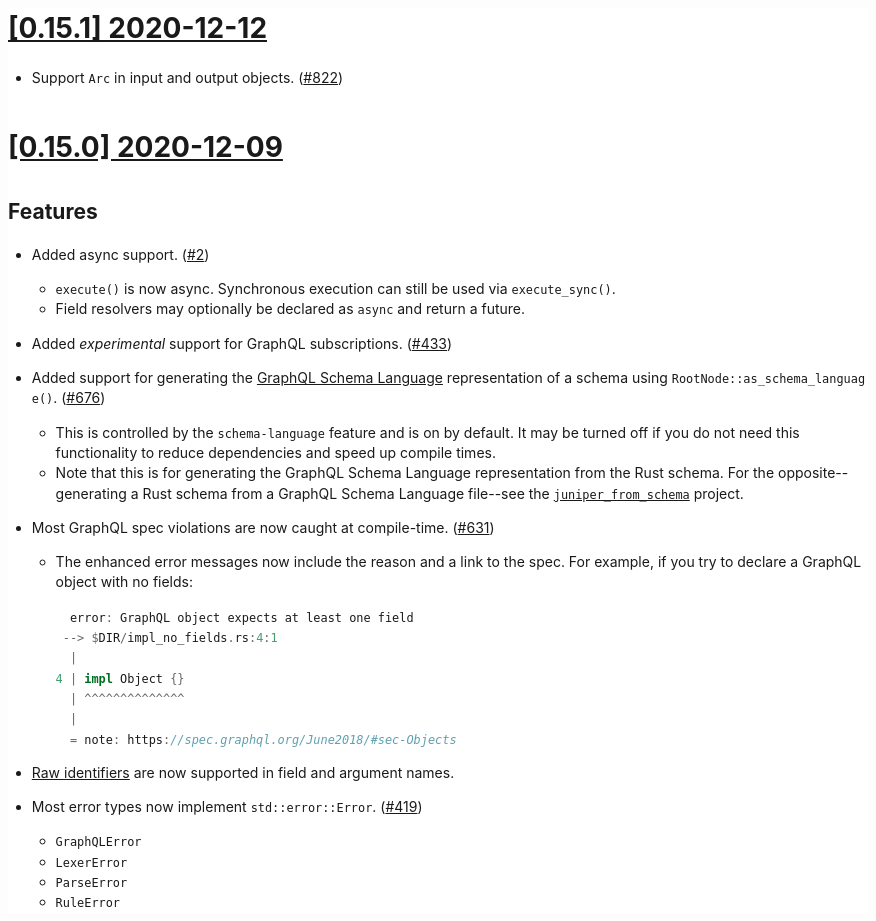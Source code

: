 # [[0.15.1] 2020-12-12](https://github.com/graphql-rust/juniper/releases/tag/juniper-0.15.1)

- Support `Arc` in input and output objects. ([#822](https://github.com/graphql-rust/juniper/pull/822))

# [[0.15.0] 2020-12-09](https://github.com/graphql-rust/juniper/releases/tag/juniper-0.15.0)

## Features

- Added async support. ([#2](https://github.com/graphql-rust/juniper/issues/2))
    - `execute()` is now async. Synchronous execution can still be used via `execute_sync()`.
    - Field resolvers may optionally be declared as `async` and return a future.

- Added *experimental* support for GraphQL subscriptions. ([#433](https://github.com/graphql-rust/juniper/pull/433))

- Added support for generating the [GraphQL Schema Language](https://graphql.org/learn/schema/#type-language) representation of a schema using `RootNode::as_schema_language()`. ([#676](https://github.com/graphql-rust/juniper/pull/676))
  - This is controlled by the `schema-language` feature and is on by default. It may be turned off if you do not need this functionality to reduce dependencies and speed up compile times.
  - Note that this is for generating the GraphQL Schema Language representation from the Rust schema. For the opposite--generating a Rust schema from a GraphQL Schema Language file--see the [`juniper_from_schema`](https://github.com/davidpdrsn/juniper-from-schema) project. 

- Most GraphQL spec violations are now caught at compile-time. ([#631](https://github.com/graphql-rust/juniper/pull/631))
  - The enhanced error messages now include the reason and a link to the spec.
    For example, if you try to declare a GraphQL object with no fields:
    ```rust
      error: GraphQL object expects at least one field
     --> $DIR/impl_no_fields.rs:4:1
      |
    4 | impl Object {}
      | ^^^^^^^^^^^^^^
      |
      = note: https://spec.graphql.org/June2018/#sec-Objects
    ```

- [Raw identifiers](https://doc.rust-lang.org/edition-guide/rust-2018/module-system/raw-identifiers.html) are now supported in field and argument names.

- Most error types now implement `std::error::Error`. ([#419](https://github.com/graphql-rust/juniper/pull/419))
  - `GraphQLError`
  - `LexerError`
  - `ParseError`
  - `RuleError`


[0.8.1]: https://github.com/graphql-rust/juniper/compare/0.8.0...0.8.1
[0.8.0]: https://github.com/graphql-rust/juniper/compare/0.7.0...0.8.0
[0.7.0]: https://github.com/graphql-rust/juniper/compare/0.6.3...0.7.0
[0.6.3]: https://github.com/graphql-rust/juniper/compare/0.6.2...0.6.3
[0.6.2]: https://github.com/graphql-rust/juniper/compare/0.6.1...0.6.2
[0.6.1]: https://github.com/graphql-rust/juniper/compare/0.6.0...0.6.1
[0.6.0]: https://github.com/graphql-rust/juniper/compare/0.5.3...0.6.0
[0.5.3]: https://github.com/graphql-rust/juniper/compare/0.5.2...0.5.3
